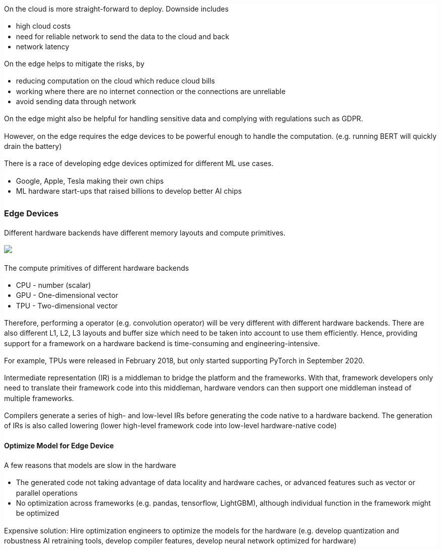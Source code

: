 On the cloud is more straight-forward to deploy. Downside includes 
- high cloud costs
- need for reliable network to send the data to the cloud and back
- network latency

On the edge helps to mitigate the risks, by 
- reducing computation on the cloud which reduce cloud bills
- working where there are no internet connection or the connections are unreliable
- avoid sending data through network

On the edge might also be helpful for handling sensitive data and complying with regulations such as GDPR.

However, on the edge requires the edge devices to be powerful enough to handle the computation. (e.g. running BERT will quickly drain the battery)

There is a race of developing edge devices optimized for different ML use cases.
- Google, Apple, Tesla making their own chips
- ML hardware start-ups that raised billions to develop better AI chips

### Edge Devices
Different hardware backends have different memory layouts and compute primitives.

![](https://learning.oreilly.com/api/v2/epubs/urn:orm:book:9781098107956/files/assets/dmls_0711.png)

The compute primitives of different hardware backends
- CPU - number (scalar)
- GPU - One-dimensional vector
- TPU - Two-dimensional vector

Therefore, performing a operator (e.g. convolution operator) will be very different with different hardware backends. There are also different L1, L2, L3 layouts and buffer size which need to be taken into account to use them efficiently. Hence, providing support for a framework on a hardware backend is time-consuming and engineering-intensive.

For example, TPUs were released in February 2018, but only started supporting PyTorch in September 2020.

Intermediate representation (IR) is a middleman to bridge the platform and the frameworks. With that, framework developers only need to translate their framework code into this middleman, hardware vendors can then support one middleman instead of multiple frameworks.

Compilers generate a series of high- and low-level IRs before generating the code native to a hardware backend. The generation of IRs is also called lowering (lower high-level framework code into low-level hardware-native code)

#### Optimize Model for Edge Device
A few reasons that models are slow in the hardware
- The generated code not taking advantage of data locality and hardware caches, or advanced features such as vector or parallel operations
- No optimization across frameworks (e.g. pandas, tensorflow, LightGBM), although individual function in the framework might be optimized

Expensive solution: Hire optimization engineers to optimize the models for the hardware (e.g. develop quantization and robustness AI retraining tools, develop compiler features, develop neural network optimized for hardware)
